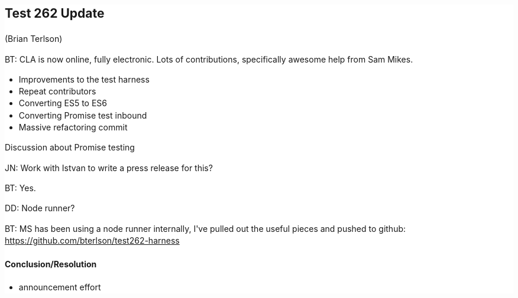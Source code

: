
## Test 262 Update

(Brian Terlson)

BT: CLA is now online, fully electronic. Lots of contributions, specifically awesome help from Sam Mikes.

- Improvements to the test harness
- Repeat contributors
- Converting ES5 to ES6
- Converting Promise test inbound
- Massive refactoring commit


Discussion about Promise testing

JN: Work with Istvan to write a press release for this? 

BT: Yes.

DD: Node runner?

BT: MS has been using a node runner internally, I've pulled out the useful pieces and pushed to github: https://github.com/bterlson/test262-harness


#### Conclusion/Resolution

- announcement effort



